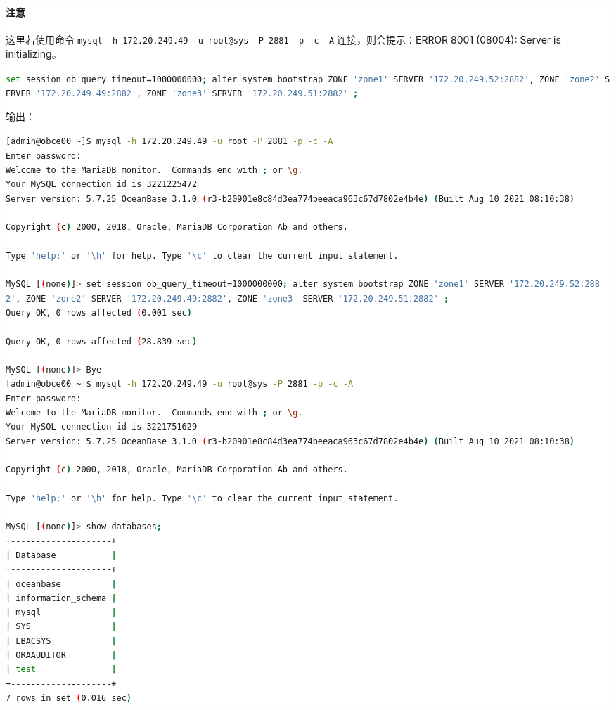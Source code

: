   <main id="notice" type='notice'>
    <h4>注意</h4>
    <p>这里若使用命令 <code>mysql -h 172.20.249.49 -u root@sys -P 2881 -p -c -A</code> 连接，则会提示：ERROR 8001 (08004): Server is initializing。</p>
  </main>

```bash
set session ob_query_timeout=1000000000; alter system bootstrap ZONE 'zone1' SERVER '172.20.249.52:2882', ZONE 'zone2' SERVER '172.20.249.49:2882', ZONE 'zone3' SERVER '172.20.249.51:2882' ;
```

输出：

```bash
[admin@obce00 ~]$ mysql -h 172.20.249.49 -u root -P 2881 -p -c -A
Enter password:
Welcome to the MariaDB monitor.  Commands end with ; or \g.
Your MySQL connection id is 3221225472
Server version: 5.7.25 OceanBase 3.1.0 (r3-b20901e8c84d3ea774beeaca963c67d7802e4b4e) (Built Aug 10 2021 08:10:38)

Copyright (c) 2000, 2018, Oracle, MariaDB Corporation Ab and others.

Type 'help;' or '\h' for help. Type '\c' to clear the current input statement.

MySQL [(none)]> set session ob_query_timeout=1000000000; alter system bootstrap ZONE 'zone1' SERVER '172.20.249.52:2882', ZONE 'zone2' SERVER '172.20.249.49:2882', ZONE 'zone3' SERVER '172.20.249.51:2882' ;
Query OK, 0 rows affected (0.001 sec)

Query OK, 0 rows affected (28.839 sec)

MySQL [(none)]> Bye
[admin@obce00 ~]$ mysql -h 172.20.249.49 -u root@sys -P 2881 -p -c -A
Enter password:
Welcome to the MariaDB monitor.  Commands end with ; or \g.
Your MySQL connection id is 3221751629
Server version: 5.7.25 OceanBase 3.1.0 (r3-b20901e8c84d3ea774beeaca963c67d7802e4b4e) (Built Aug 10 2021 08:10:38)

Copyright (c) 2000, 2018, Oracle, MariaDB Corporation Ab and others.

Type 'help;' or '\h' for help. Type '\c' to clear the current input statement.

MySQL [(none)]> show databases;
+--------------------+
| Database           |
+--------------------+
| oceanbase          |
| information_schema |
| mysql              |
| SYS                |
| LBACSYS            |
| ORAAUDITOR         |
| test               |
+--------------------+
7 rows in set (0.016 sec)
```

